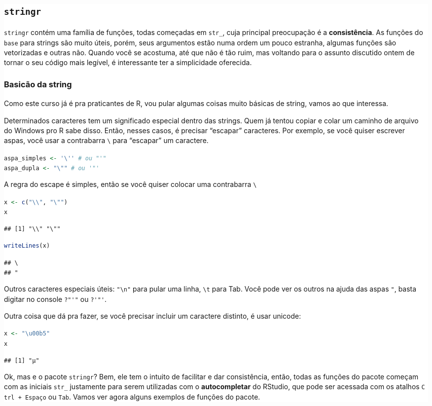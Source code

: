 ## `stringr`

`stringr` contém uma família de funções, todas começadas em `str_`, cuja principal preocupação é a **consistência**. As funções do `base` para strings são muito úteis, porém, seus argumentos estão numa ordem um pouco estranha, algumas funções são vetorizadas e outras não. Quando você se acostuma, até que não é tão ruim, mas voltando para o assunto discutido ontem de tornar o seu código mais legível, é interessante ter a simplicidade oferecida.

### Basicão da string

Como este curso já é pra praticantes de R, vou pular algumas coisas muito básicas de string, vamos ao que interessa.

Determinados caracteres tem um significado especial dentro das strings. Quem já tentou copiar e colar um caminho de arquivo do Windows pro R sabe disso. Então, nesses casos, é precisar “escapar” caracteres. Por exemplo, se você quiser escrever aspas, você usar a contrabarra `\` para “escapar” um caractere.

``` r
aspa_simples <- '\'' # ou "'"
aspa_dupla <- "\"" # ou '"'
```

A regra do escape é simples, então se você quiser colocar uma contrabarra `\`

``` r
x <- c("\\", "\"")
x
```

    ## [1] "\\" "\""

``` r
writeLines(x)
```

    ## \
    ## "

Outros caracteres especiais úteis: `"\n"` para pular uma linha, `\t` para Tab. Você pode ver os outros na ajuda das aspas `"`, basta digitar no console `?"'"` ou `?'"'`.

Outra coisa que dá pra fazer, se você precisar incluir um caractere distinto, é usar unicode:

``` r
x <- "\u00b5"
x
```

    ## [1] "µ"

Ok, mas e o pacote `stringr`? Bem, ele tem o intuito de facilitar e dar consistência, então, todas as funções do pacote começam com as iniciais `str_` justamente para serem utilizadas com o **autocompletar** do RStudio, que pode ser acessada com os atalhos `Ctrl + Espaço` ou `Tab`. Vamos ver agora alguns exemplos de funções do pacote.
